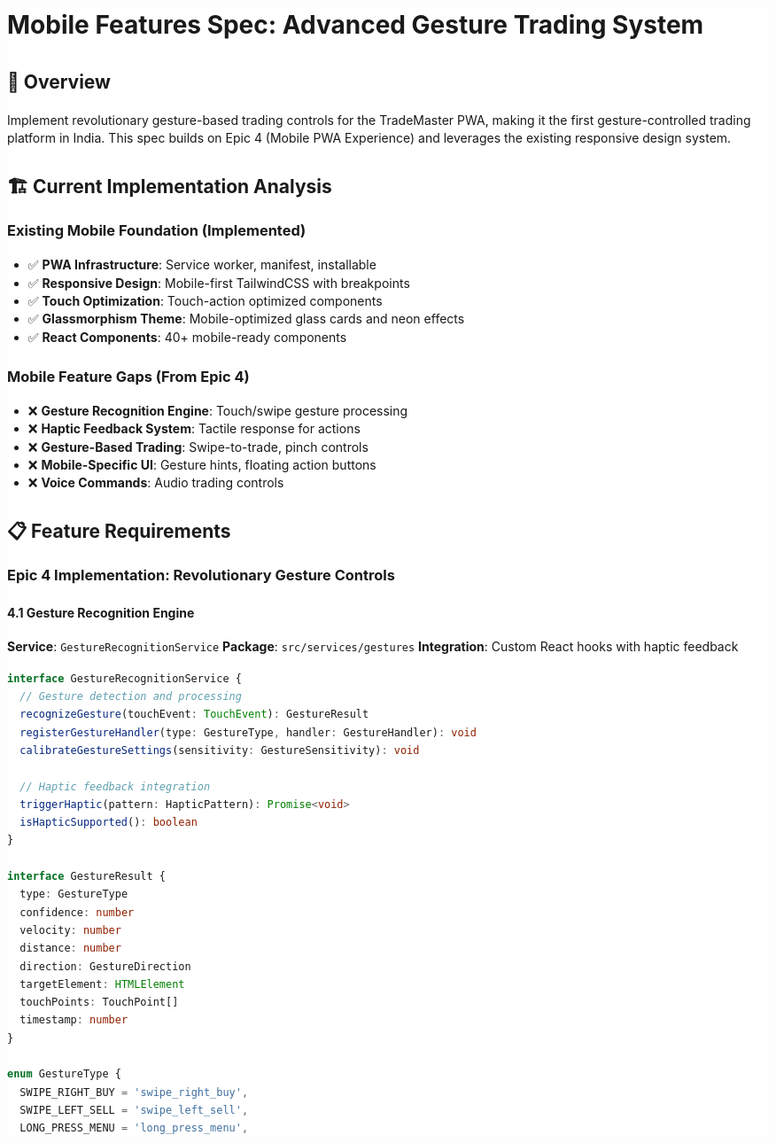 # Mobile Features Spec: Advanced Gesture Trading System

## 🎯 Overview

Implement revolutionary gesture-based trading controls for the TradeMaster PWA, making it the first gesture-controlled trading platform in India. This spec builds on Epic 4 (Mobile PWA Experience) and leverages the existing responsive design system.

## 🏗️ Current Implementation Analysis

### Existing Mobile Foundation (Implemented)
- ✅ **PWA Infrastructure**: Service worker, manifest, installable
- ✅ **Responsive Design**: Mobile-first TailwindCSS with breakpoints
- ✅ **Touch Optimization**: Touch-action optimized components
- ✅ **Glassmorphism Theme**: Mobile-optimized glass cards and neon effects
- ✅ **React Components**: 40+ mobile-ready components

### Mobile Feature Gaps (From Epic 4)
- ❌ **Gesture Recognition Engine**: Touch/swipe gesture processing
- ❌ **Haptic Feedback System**: Tactile response for actions
- ❌ **Gesture-Based Trading**: Swipe-to-trade, pinch controls
- ❌ **Mobile-Specific UI**: Gesture hints, floating action buttons
- ❌ **Voice Commands**: Audio trading controls

## 📋 Feature Requirements

### Epic 4 Implementation: Revolutionary Gesture Controls

#### 4.1 Gesture Recognition Engine
**Service**: `GestureRecognitionService`
**Package**: `src/services/gestures`
**Integration**: Custom React hooks with haptic feedback

```typescript
interface GestureRecognitionService {
  // Gesture detection and processing
  recognizeGesture(touchEvent: TouchEvent): GestureResult
  registerGestureHandler(type: GestureType, handler: GestureHandler): void
  calibrateGestureSettings(sensitivity: GestureSensitivity): void
  
  // Haptic feedback integration
  triggerHaptic(pattern: HapticPattern): Promise<void>
  isHapticSupported(): boolean
}

interface GestureResult {
  type: GestureType
  confidence: number
  velocity: number
  distance: number
  direction: GestureDirection
  targetElement: HTMLElement
  touchPoints: TouchPoint[]
  timestamp: number
}

enum GestureType {
  SWIPE_RIGHT_BUY = 'swipe_right_buy',
  SWIPE_LEFT_SELL = 'swipe_left_sell', 
  LONG_PRESS_MENU = 'long_press_menu',
```